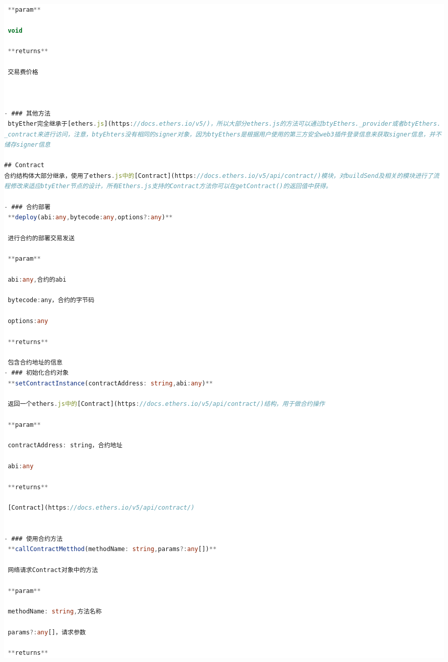    ```ts
    **param**

    void

    **returns**

    交易费价格



- ### 其他方法
    btyEther完全继承于[ethers.js](https://docs.ethers.io/v5/)，所以大部分ethers.js的方法可以通过btyEthers._provider或者btyEthers._contract来进行访问，注意，btyEhters没有相同的signer对象，因为btyEthers是根据用户使用的第三方安全web3插件登录信息来获取signer信息，并不储存signer信息

## Contract
合约结构体大部分继承，使用了ethers.js中的[Contract](https://docs.ethers.io/v5/api/contract/)模块，对buildSend及相关的模块进行了流程修改来适应btyEther节点的设计，所有Ethers.js支持的Contract方法你可以在getContract()的返回值中获得。

- ### 合约部署
    **deploy(abi:any,bytecode:any,options?:any)**

    进行合约的部署交易发送

    **param**

    abi:any,合约的abi

    bytecode:any，合约的字节码

    options:any

    **returns**
    
    包含合约地址的信息
- ### 初始化合约对象
    **setContractInstance(contractAddress: string,abi:any)**

    返回一个ethers.js中的[Contract](https://docs.ethers.io/v5/api/contract/)结构，用于做合约操作
    
    **param**

    contractAddress: string，合约地址

    abi:any

    **returns**

    [Contract](https://docs.ethers.io/v5/api/contract/)


- ### 使用合约方法
    **callContractMetthod(methodName: string,params?:any[])**

    网络请求Contract对象中的方法

    **param**

    methodName: string,方法名称
    
    params?:any[]，请求参数

    **returns**
   ```